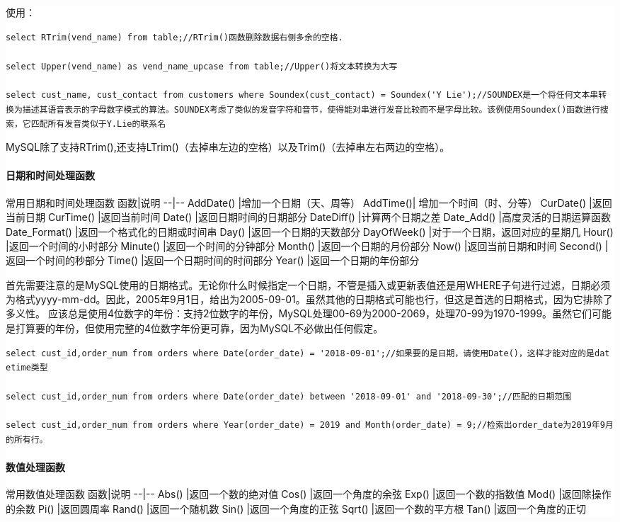 使用：
```
select RTrim(vend_name) from table;//RTrim()函数删除数据右侧多余的空格.

select Upper(vend_name) as vend_name_upcase from table;//Upper()将文本转换为大写

select cust_name, cust_contact from customers where Soundex(cust_contact) = Soundex('Y Lie');//SOUNDEX是一个将任何文本串转换为描述其语音表示的字母数字模式的算法。SOUNDEX考虑了类似的发音字符和音节，使得能对串进行发音比较而不是字母比较。该例使用Soundex()函数进行搜索，它匹配所有发音类似于Y.Lie的联系名
```
MySQL除了支持RTrim(),还支持LTrim()（去掉串左边的空格）以及Trim()（去掉串左右两边的空格）。

#### 日期和时间处理函数

常用日期和时间处理函数
函数|说明
--|--
AddDate() |增加一个日期（天、周等）
AddTime()| 增加一个时间（时、分等）
CurDate() |返回当前日期
CurTime() |返回当前时间
Date() |返回日期时间的日期部分
DateDiff() |计算两个日期之差
Date_Add() |高度灵活的日期运算函数
Date_Format() |返回一个格式化的日期或时间串
Day() |返回一个日期的天数部分
DayOfWeek() |对于一个日期，返回对应的星期几
Hour() |返回一个时间的小时部分
Minute() |返回一个时间的分钟部分
Month() |返回一个日期的月份部分
Now() |返回当前日期和时间
Second() |返回一个时间的秒部分
Time() |返回一个日期时间的时间部分
Year() |返回一个日期的年份部分

首先需要注意的是MySQL使用的日期格式。无论你什么时候指定一个日期，不管是插入或更新表值还是用WHERE子句进行过滤，日期必须为格式yyyy-mm-dd。因此，2005年9月1日，给出为2005-09-01。虽然其他的日期格式可能也行，但这是首选的日期格式，因为它排除了多义性。
应该总是使用4位数字的年份：支持2位数字的年份，MySQL处理00-69为2000-2069，处理70-99为1970-1999。虽然它们可能是打算要的年份，但使用完整的4位数字年份更可靠，因为MySQL不必做出任何假定。

```
select cust_id,order_num from orders where Date(order_date) = '2018-09-01';//如果要的是日期，请使用Date()，这样才能对应的是datetime类型

select cust_id,order_num from orders where Date(order_date) between '2018-09-01' and '2018-09-30';//匹配的日期范围

select cust_id,order_num from orders where Year(order_date) = 2019 and Month(order_date) = 9;//检索出order_date为2019年9月的所有行。
```
#### 数值处理函数

常用数值处理函数
函数|说明
--|--
Abs() |返回一个数的绝对值
Cos() |返回一个角度的余弦
Exp() |返回一个数的指数值
Mod() |返回除操作的余数
Pi() |返回圆周率
Rand() |返回一个随机数
Sin() |返回一个角度的正弦
Sqrt() |返回一个数的平方根
Tan() |返回一个角度的正切
